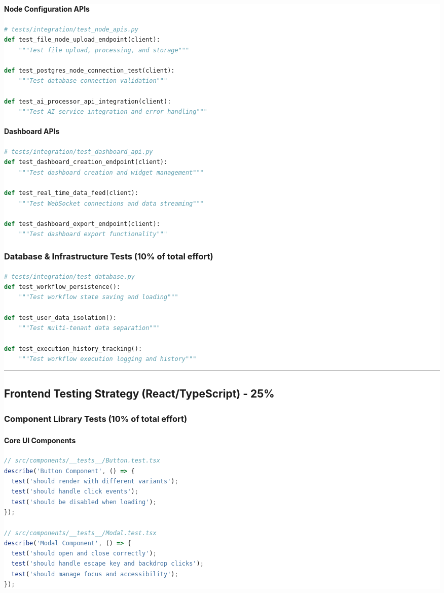 #### Node Configuration APIs
```python
# tests/integration/test_node_apis.py
def test_file_node_upload_endpoint(client):
    """Test file upload, processing, and storage"""

def test_postgres_node_connection_test(client):
    """Test database connection validation"""

def test_ai_processor_api_integration(client):
    """Test AI service integration and error handling"""
```

#### Dashboard APIs
```python
# tests/integration/test_dashboard_api.py
def test_dashboard_creation_endpoint(client):
    """Test dashboard creation and widget management"""

def test_real_time_data_feed(client):
    """Test WebSocket connections and data streaming"""

def test_dashboard_export_endpoint(client):
    """Test dashboard export functionality"""
```

### Database & Infrastructure Tests (10% of total effort)

```python
# tests/integration/test_database.py
def test_workflow_persistence():
    """Test workflow state saving and loading"""

def test_user_data_isolation():
    """Test multi-tenant data separation"""

def test_execution_history_tracking():
    """Test workflow execution logging and history"""
```

---

## Frontend Testing Strategy (React/TypeScript) - 25%

### Component Library Tests (10% of total effort)

#### Core UI Components
```typescript
// src/components/__tests__/Button.test.tsx
describe('Button Component', () => {
  test('should render with different variants');
  test('should handle click events');
  test('should be disabled when loading');
});

// src/components/__tests__/Modal.test.tsx
describe('Modal Component', () => {
  test('should open and close correctly');
  test('should handle escape key and backdrop clicks');
  test('should manage focus and accessibility');
});
```
